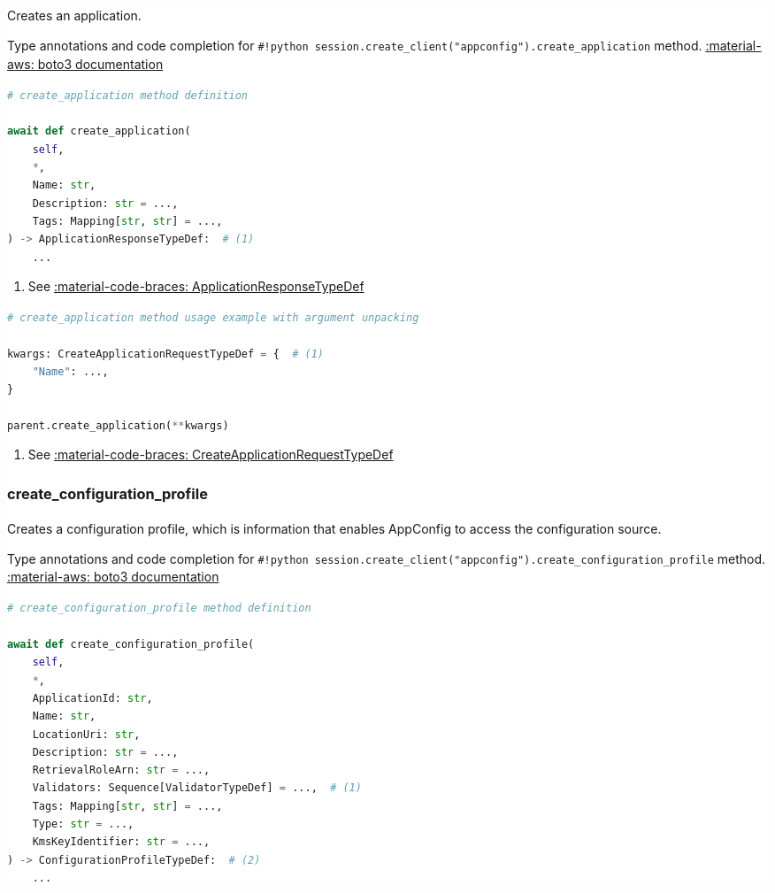 Creates an application.

Type annotations and code completion for `#!python session.create_client("appconfig").create_application` method.
[:material-aws: boto3 documentation](https://boto3.amazonaws.com/v1/documentation/api/latest/reference/services/appconfig/client/create_application.html)

```python
# create_application method definition

await def create_application(
    self,
    *,
    Name: str,
    Description: str = ...,
    Tags: Mapping[str, str] = ...,
) -> ApplicationResponseTypeDef:  # (1)
    ...
```

1. See [:material-code-braces: ApplicationResponseTypeDef](./type_defs.md#applicationresponsetypedef)


```python
# create_application method usage example with argument unpacking

kwargs: CreateApplicationRequestTypeDef = {  # (1)
    "Name": ...,
}

parent.create_application(**kwargs)
```

1. See [:material-code-braces: CreateApplicationRequestTypeDef](./type_defs.md#createapplicationrequesttypedef)

### create\_configuration\_profile

Creates a configuration profile, which is information that enables AppConfig to
access the configuration source.

Type annotations and code completion for `#!python session.create_client("appconfig").create_configuration_profile` method.
[:material-aws: boto3 documentation](https://boto3.amazonaws.com/v1/documentation/api/latest/reference/services/appconfig/client/create_configuration_profile.html)

```python
# create_configuration_profile method definition

await def create_configuration_profile(
    self,
    *,
    ApplicationId: str,
    Name: str,
    LocationUri: str,
    Description: str = ...,
    RetrievalRoleArn: str = ...,
    Validators: Sequence[ValidatorTypeDef] = ...,  # (1)
    Tags: Mapping[str, str] = ...,
    Type: str = ...,
    KmsKeyIdentifier: str = ...,
) -> ConfigurationProfileTypeDef:  # (2)
    ...
```
